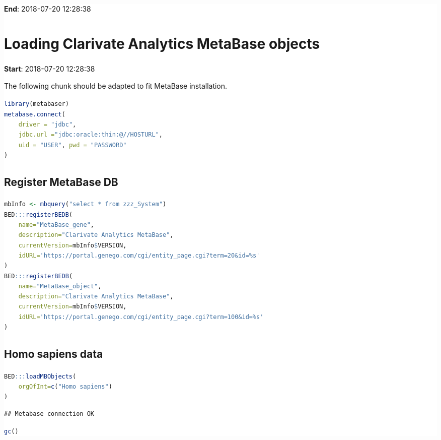 **End**: 2018-07-20 12:28:38




# Loading Clarivate Analytics MetaBase objects

**Start**: 2018-07-20 12:28:38



The following chunk should be adapted to fit MetaBase installation.


```r
library(metabaser)
metabase.connect(
    driver = "jdbc",
    jdbc.url ="jdbc:oracle:thin:@//HOSTURL",
    uid = "USER", pwd = "PASSWORD"
)
```

## Register MetaBase DB


```r
mbInfo <- mbquery("select * from zzz_System")
BED:::registerBEDB(
    name="MetaBase_gene",
    description="Clarivate Analytics MetaBase",
    currentVersion=mbInfo$VERSION,
    idURL='https://portal.genego.com/cgi/entity_page.cgi?term=20&id=%s'
)
BED:::registerBEDB(
    name="MetaBase_object",
    description="Clarivate Analytics MetaBase",
    currentVersion=mbInfo$VERSION,
    idURL='https://portal.genego.com/cgi/entity_page.cgi?term=100&id=%s'
)
```

## Homo sapiens data


```r
BED:::loadMBObjects(
    orgOfInt=c("Homo sapiens")
)
```

```
## Metabase connection OK
```

```r
gc()
```
